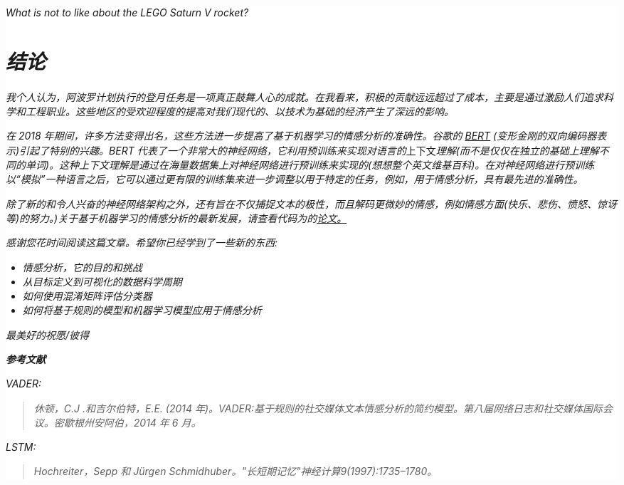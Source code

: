 *What is not to like about the LEGO Saturn V rocket?*

# ***结论***

*我个人认为，阿波罗计划执行的登月任务是一项真正鼓舞人心的成就。在我看来，积极的贡献远远超过了成本，主要是通过激励人们追求科学和工程职业。这些地区的受欢迎程度的提高对我们现代的、以技术为基础的经济产生了深远的影响。*

*在 2018 年期间，许多方法变得出名，这些方法进一步提高了基于机器学习的情感分析的准确性。谷歌的 [BERT](https://arxiv.org/pdf/1810.04805.pdf) (变形金刚的双向编码器表示)引起了特别的兴趣。BERT 代表了一个非常大的神经网络，它利用预训练来实现对语言的*上下文*理解(而不是仅仅在独立的基础上理解不同的单词)。这种上下文理解是通过在海量数据集上对神经网络进行预训练来实现的(想想整个英文维基百科)。在对神经网络进行预训练以“模拟”一种语言之后，它可以通过更有限的训练集来进一步调整以用于特定的任务，例如，用于情感分析，具有最先进的准确性。*

*除了新的和令人兴奋的神经网络架构之外，还有旨在不仅捕捉文本的极性，而且解码更微妙的情感，例如情感方面(快乐、悲伤、愤怒、惊讶等)的努力。)关于基于机器学习的情感分析的最新发展，请查看代码为的[论文。](https://paperswithcode.com/task/sentiment-analysis)*

*感谢您花时间阅读这篇文章。希望你已经学到了一些新的东西:*

*   *情感分析，它的目的和挑战*
*   *从目标定义到可视化的数据科学周期*
*   *如何使用混淆矩阵评估分类器*
*   *如何将基于规则的模型和机器学习模型应用于情感分析*

*最美好的祝愿/彼得*

***参考文献***

*VADER:*

> *休顿，C.J .和吉尔伯特，E.E. (2014 年)。VADER:基于规则的社交媒体文本情感分析的简约模型。第八届网络日志和社交媒体国际会议。密歇根州安阿伯，2014 年 6 月。*

*LSTM:*

> *Hochreiter，Sepp 和 Jürgen Schmidhuber。"长短期记忆"*神经计算*9(1997):1735–1780。*